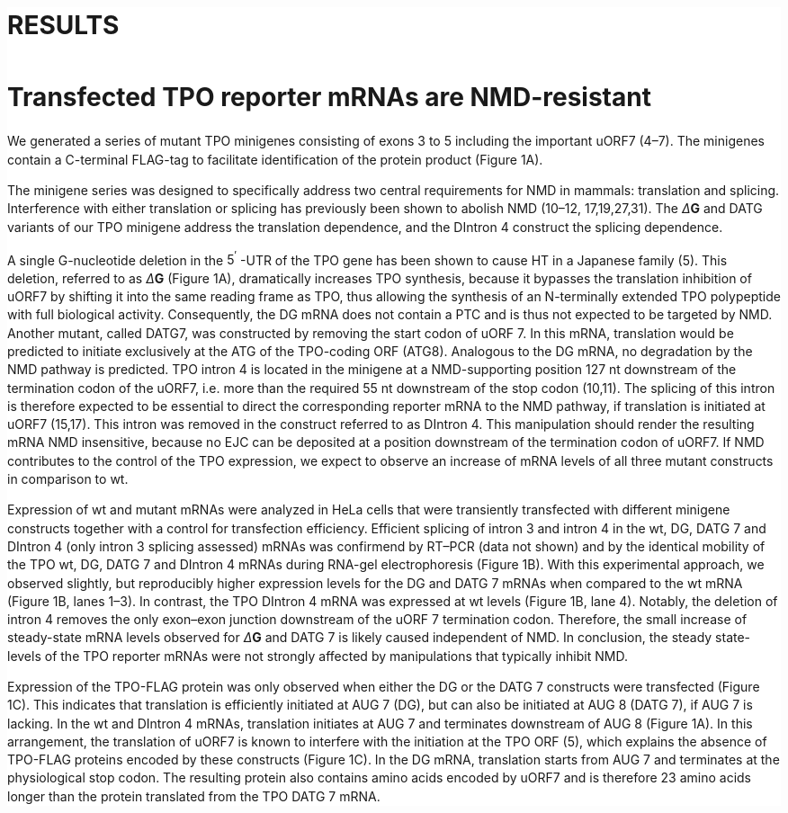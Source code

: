 # RESULTS  

# Transfected TPO reporter mRNAs are NMD-resistant  

We generated a series of mutant TPO minigenes consisting of exons 3 to 5 including the important uORF7 (4–7). The minigenes contain a C-terminal FLAG-tag to facilitate identification of the protein product (Figure 1A).  

The minigene series was designed to specifically address two central requirements for NMD in mammals: translation and splicing. Interference with either translation or splicing has previously been shown to abolish NMD (10–12, 17,19,27,31). The $\Delta\mathbf G$ and DATG variants of our TPO minigene address the translation dependence, and the DIntron 4 construct the splicing dependence.  

A single G-nucleotide deletion in the $5^{\prime}$ -UTR of the TPO gene has been shown to cause HT in a Japanese family (5). This deletion, referred to as $\Delta\mathbf G$ (Figure 1A), dramatically increases TPO synthesis, because it bypasses the translation inhibition of uORF7 by shifting it into the same reading frame as TPO, thus allowing the synthesis of an N-terminally extended TPO polypeptide with full biological activity. Consequently, the DG mRNA does not contain a PTC and is thus not expected to be targeted by NMD. Another mutant, called DATG7, was constructed by removing the start codon of uORF 7. In this mRNA, translation would be predicted to initiate exclusively at the ATG of the TPO-coding ORF (ATG8). Analogous to the DG mRNA, no degradation by the NMD pathway is predicted. TPO intron 4 is located in the minigene at a NMD-supporting position 127 nt downstream of the termination codon of the uORF7, i.e. more than the required 55 nt downstream of the stop codon (10,11). The splicing of this intron is therefore expected to be essential to direct the corresponding reporter mRNA to the NMD pathway, if translation is initiated at uORF7 (15,17). This intron was removed in the construct referred to as DIntron 4. This manipulation should render the resulting mRNA NMD insensitive, because no EJC can be deposited at a position downstream of the termination codon of uORF7. If NMD contributes to the control of the TPO expression, we expect to observe an increase of mRNA levels of all three mutant constructs in comparison to wt.  

Expression of wt and mutant mRNAs were analyzed in HeLa cells that were transiently transfected with different minigene constructs together with a control for transfection efficiency. Efficient splicing of intron 3 and intron 4 in the wt, DG, DATG 7 and DIntron 4 (only intron 3 splicing assessed) mRNAs was confirmend by RT–PCR (data not shown) and by the identical mobility of the TPO wt, DG, DATG 7 and DIntron 4 mRNAs during RNA-gel electrophoresis (Figure 1B). With this experimental approach, we observed slightly, but reproducibly higher expression levels for the DG and DATG 7 mRNAs when compared to the wt mRNA (Figure 1B, lanes 1–3). In contrast, the TPO DIntron 4 mRNA was expressed at wt levels (Figure 1B, lane 4). Notably, the deletion of intron 4 removes the only exon–exon junction downstream of the uORF 7 termination codon. Therefore, the small increase of steady-state mRNA levels observed for $\Delta\mathbf G$ and DATG 7 is likely caused independent of NMD. In conclusion, the steady state-levels of the TPO reporter mRNAs were not strongly affected by manipulations that typically inhibit NMD.  

Expression of the TPO-FLAG protein was only observed when either the DG or the DATG 7 constructs were transfected (Figure 1C). This indicates that translation is efficiently initiated at AUG 7 (DG), but can also be initiated at AUG 8 (DATG 7), if AUG 7 is lacking. In the wt and DIntron 4 mRNAs, translation initiates at AUG 7 and terminates downstream of AUG 8 (Figure 1A). In this arrangement, the translation of uORF7 is known to interfere with the initiation at the TPO ORF (5), which explains the absence of TPO-FLAG proteins encoded by these constructs (Figure 1C). In the DG mRNA, translation starts from AUG 7 and terminates at the physiological stop codon. The resulting protein also contains amino acids encoded by uORF7 and is therefore 23 amino acids longer than the protein translated from the TPO DATG 7 mRNA.  
